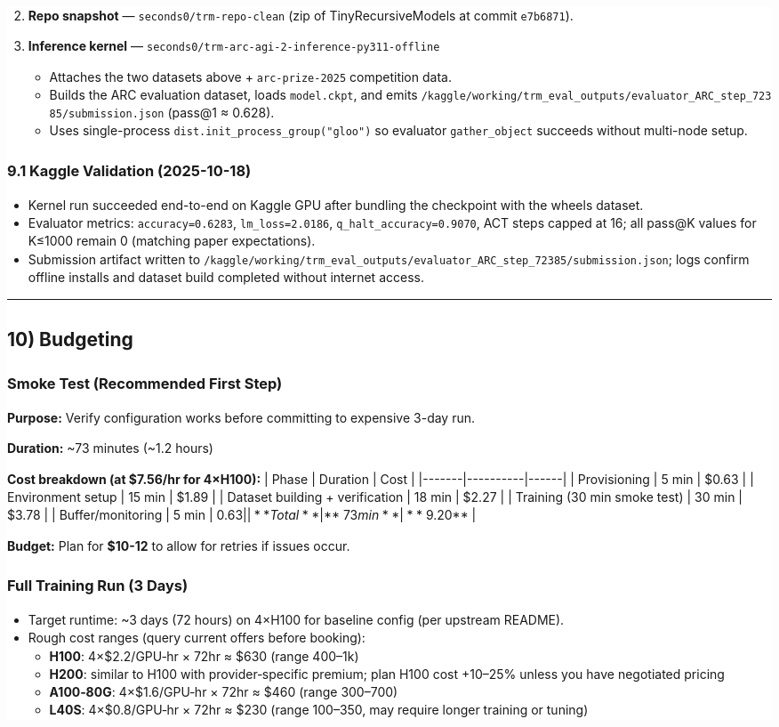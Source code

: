 2. **Repo snapshot** — `seconds0/trm-repo-clean` (zip of TinyRecursiveModels at commit `e7b6871`).

3. **Inference kernel** — `seconds0/trm-arc-agi-2-inference-py311-offline`
   - Attaches the two datasets above + `arc-prize-2025` competition data.
   - Builds the ARC evaluation dataset, loads `model.ckpt`, and emits `/kaggle/working/trm_eval_outputs/evaluator_ARC_step_72385/submission.json` (pass@1 ≈ 0.628).
   - Uses single-process `dist.init_process_group("gloo")` so evaluator `gather_object` succeeds without multi-node setup.

### 9.1 Kaggle Validation (2025-10-18)

- Kernel run succeeded end-to-end on Kaggle GPU after bundling the checkpoint with the wheels dataset.
- Evaluator metrics: `accuracy=0.6283`, `lm_loss=2.0186`, `q_halt_accuracy=0.9070`, ACT steps capped at 16; all pass@K values for K≤1000 remain 0 (matching paper expectations).
- Submission artifact written to `/kaggle/working/trm_eval_outputs/evaluator_ARC_step_72385/submission.json`; logs confirm offline installs and dataset build completed without internet access.

---

## 10) Budgeting

### Smoke Test (Recommended First Step)

**Purpose:** Verify configuration works before committing to expensive 3-day run.

**Duration:** ~73 minutes (~1.2 hours)

**Cost breakdown (at $7.56/hr for 4×H100):**
| Phase | Duration | Cost |
|-------|----------|------|
| Provisioning | 5 min | $0.63 |
| Environment setup | 15 min | $1.89 |
| Dataset building + verification | 18 min | $2.27 |
| Training (30 min smoke test) | 30 min | $3.78 |
| Buffer/monitoring | 5 min | $0.63 |
| **Total** | **~73 min** | **~$9.20** |

**Budget:** Plan for **$10-12** to allow for retries if issues occur.

### Full Training Run (3 Days)

- Target runtime: ~3 days (72 hours) on 4×H100 for baseline config (per upstream README).
- Rough cost ranges (query current offers before booking):
  - **H100**: 4×$2.2/GPU‑hr × 72hr ≈ $630 (range $400–$1k)
  - **H200**: similar to H100 with provider‑specific premium; plan H100 cost +10–25% unless you have negotiated pricing
  - **A100‑80G**: 4×$1.6/GPU‑hr × 72hr ≈ $460 (range $300–$700)
  - **L40S**: 4×$0.8/GPU‑hr × 72hr ≈ $230 (range $100–$350, may require longer training or tuning)
